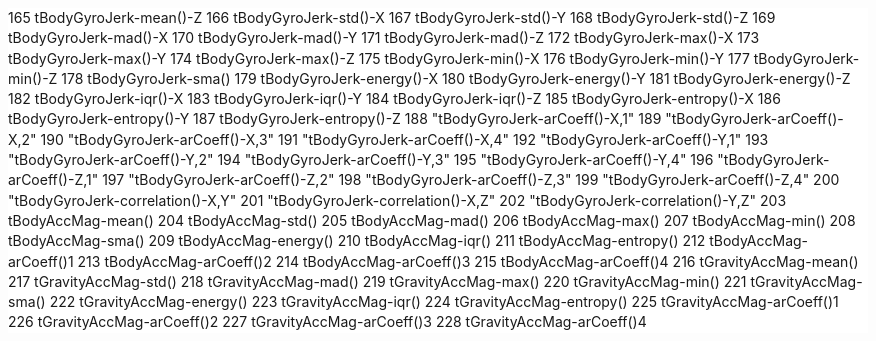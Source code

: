 165	tBodyGyroJerk-mean()-Z
166	tBodyGyroJerk-std()-X
167	tBodyGyroJerk-std()-Y
168	tBodyGyroJerk-std()-Z
169	tBodyGyroJerk-mad()-X
170	tBodyGyroJerk-mad()-Y
171	tBodyGyroJerk-mad()-Z
172	tBodyGyroJerk-max()-X
173	tBodyGyroJerk-max()-Y
174	tBodyGyroJerk-max()-Z
175	tBodyGyroJerk-min()-X
176	tBodyGyroJerk-min()-Y
177	tBodyGyroJerk-min()-Z
178	tBodyGyroJerk-sma()
179	tBodyGyroJerk-energy()-X
180	tBodyGyroJerk-energy()-Y
181	tBodyGyroJerk-energy()-Z
182	tBodyGyroJerk-iqr()-X
183	tBodyGyroJerk-iqr()-Y
184	tBodyGyroJerk-iqr()-Z
185	tBodyGyroJerk-entropy()-X
186	tBodyGyroJerk-entropy()-Y
187	tBodyGyroJerk-entropy()-Z
188	"tBodyGyroJerk-arCoeff()-X,1"
189	"tBodyGyroJerk-arCoeff()-X,2"
190	"tBodyGyroJerk-arCoeff()-X,3"
191	"tBodyGyroJerk-arCoeff()-X,4"
192	"tBodyGyroJerk-arCoeff()-Y,1"
193	"tBodyGyroJerk-arCoeff()-Y,2"
194	"tBodyGyroJerk-arCoeff()-Y,3"
195	"tBodyGyroJerk-arCoeff()-Y,4"
196	"tBodyGyroJerk-arCoeff()-Z,1"
197	"tBodyGyroJerk-arCoeff()-Z,2"
198	"tBodyGyroJerk-arCoeff()-Z,3"
199	"tBodyGyroJerk-arCoeff()-Z,4"
200	"tBodyGyroJerk-correlation()-X,Y"
201	"tBodyGyroJerk-correlation()-X,Z"
202	"tBodyGyroJerk-correlation()-Y,Z"
203	tBodyAccMag-mean()
204	tBodyAccMag-std()
205	tBodyAccMag-mad()
206	tBodyAccMag-max()
207	tBodyAccMag-min()
208	tBodyAccMag-sma()
209	tBodyAccMag-energy()
210	tBodyAccMag-iqr()
211	tBodyAccMag-entropy()
212	tBodyAccMag-arCoeff()1
213	tBodyAccMag-arCoeff()2
214	tBodyAccMag-arCoeff()3
215	tBodyAccMag-arCoeff()4
216	tGravityAccMag-mean()
217	tGravityAccMag-std()
218	tGravityAccMag-mad()
219	tGravityAccMag-max()
220	tGravityAccMag-min()
221	tGravityAccMag-sma()
222	tGravityAccMag-energy()
223	tGravityAccMag-iqr()
224	tGravityAccMag-entropy()
225	tGravityAccMag-arCoeff()1
226	tGravityAccMag-arCoeff()2
227	tGravityAccMag-arCoeff()3
228	tGravityAccMag-arCoeff()4